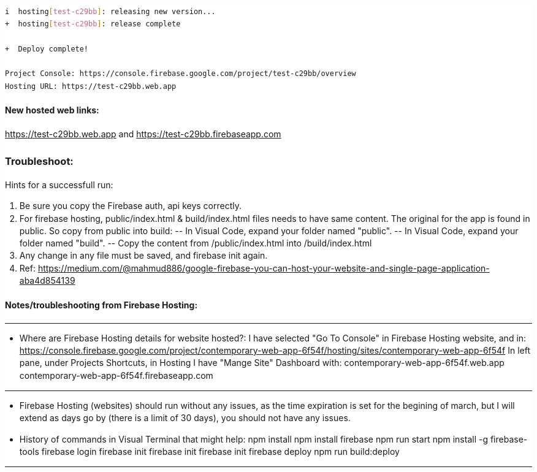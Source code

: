 ```sh
i  hosting[test-c29bb]: releasing new version...
+  hosting[test-c29bb]: release complete

+  Deploy complete!

Project Console: https://console.firebase.google.com/project/test-c29bb/overview
Hosting URL: https://test-c29bb.web.app

```

#### New hosted web links:
https://test-c29bb.web.app and https://test-c29bb.firebaseapp.com

###  Troubleshoot:
Hints for a successfull run:
1. Be sure you copy the Firebase auth, api keys correctly.
2. For firebase hosting, public/index.html & build/index.html files needs to have same content. The original for the app is found in public. So copy from public into build:
-- In Visual Code, expand your folder named "public".
-- In Visual Code, expand your folder named "build".
-- Copy the content from /public/index.html  into /build/index.html
3. Any change in any file must be saved, and firebase init again.
4. Ref:  https://medium.com/@mahmud886/google-firebase-you-can-host-your-website-and-single-page-application-aba4d854139 

#### Notes/troubleshooting from Firebase Hosting:
----
- Where are Firebase Hosting details for website hosted?:
I have selected "Go To Console" in Firebase Hosting website, and in:
https://console.firebase.google.com/project/contemporary-web-app-6f54f/hosting/sites/contemporary-web-app-6f54f
In left pane, under Projects Shortcuts, in Hosting I have "Mange Site" Dashboard with:
contemporary-web-app-6f54f.web.app
contemporary-web-app-6f54f.firebaseapp.com
----
- Firebase Hosting (websites) should run without any issues, as the time expiration is set for the begining of march, but I will extend as days go by (there is a limit of 30 days), you should not have any issues.

- History of commands in Visual Terminal that might help:
npm install
npm install firebase
npm run start
npm install -g firebase-tools
firebase login
firebase init
firebase init
firebase init
firebase deploy
npm run build:deploy
---


